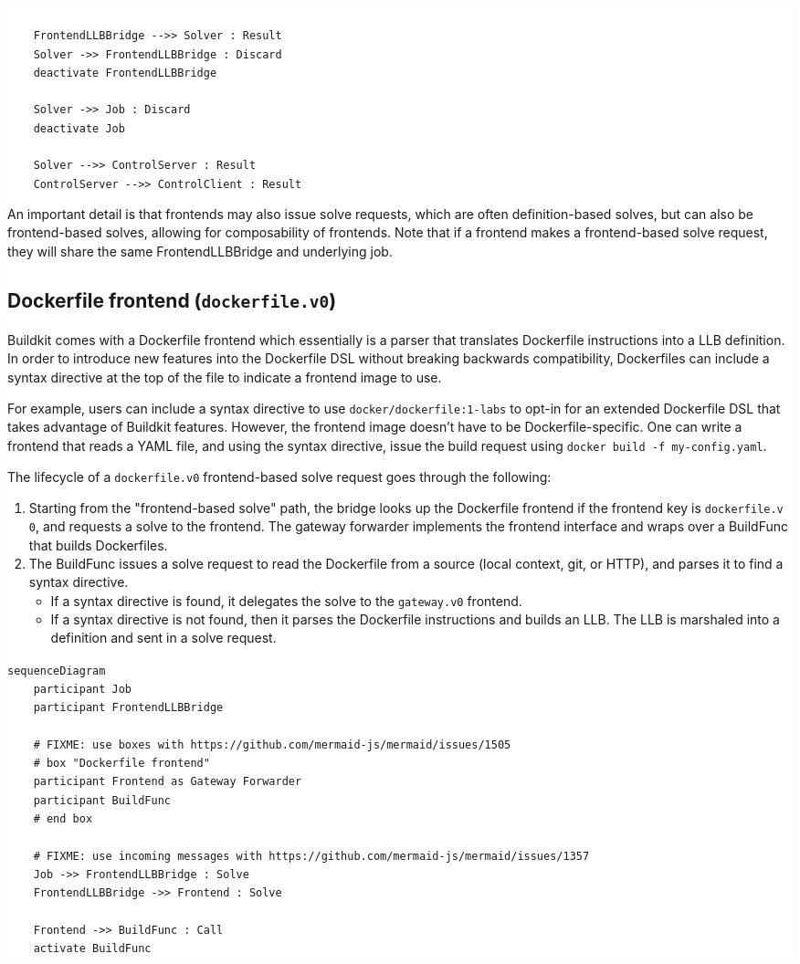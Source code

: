 ```mermaid

    FrontendLLBBridge -->> Solver : Result
    Solver ->> FrontendLLBBridge : Discard
    deactivate FrontendLLBBridge

    Solver ->> Job : Discard
    deactivate Job

    Solver -->> ControlServer : Result
    ControlServer -->> ControlClient : Result
```

An important detail is that frontends may also issue solve requests, which are
often definition-based solves, but can also be frontend-based solves, allowing
for composability of frontends. Note that if a frontend makes a frontend-based
solve request, they will share the same FrontendLLBBridge and underlying job.

## Dockerfile frontend (`dockerfile.v0`)

Buildkit comes with a Dockerfile frontend which essentially is a parser that
translates Dockerfile instructions into a LLB definition. In order to introduce
new features into the Dockerfile DSL without breaking backwards compatibility,
Dockerfiles can include a syntax directive at the top of the file to indicate a
frontend image to use.

For example, users can include a syntax directive to use
`docker/dockerfile:1-labs` to opt-in for an extended Dockerfile DSL that
takes advantage of Buildkit features. However, the frontend image doesn’t have
to be Dockerfile-specific. One can write a frontend that reads a YAML file, and
using the syntax directive, issue the build request using `docker build -f
my-config.yaml`.

The lifecycle of a `dockerfile.v0` frontend-based solve request goes through
the following:

1. Starting from the "frontend-based solve" path, the bridge looks up the
   Dockerfile frontend if the frontend key is `dockerfile.v0`, and requests a
   solve to the frontend. The gateway forwarder implements the frontend
   interface and wraps over a BuildFunc that builds Dockerfiles.
2. The BuildFunc issues a solve request to read the Dockerfile from a source
   (local context, git, or HTTP), and parses it to find a syntax directive.
   - If a syntax directive is found, it delegates the solve to the `gateway.v0`
     frontend.
   - If a syntax directive is not found, then it parses the Dockerfile
     instructions and builds an LLB. The LLB is marshaled into a definition and
     sent in a solve request.


```mermaid
sequenceDiagram
    participant Job
    participant FrontendLLBBridge

    # FIXME: use boxes with https://github.com/mermaid-js/mermaid/issues/1505
    # box "Dockerfile frontend"
    participant Frontend as Gateway Forwarder
    participant BuildFunc
    # end box

    # FIXME: use incoming messages with https://github.com/mermaid-js/mermaid/issues/1357
    Job ->> FrontendLLBBridge : Solve
    FrontendLLBBridge ->> Frontend : Solve

    Frontend ->> BuildFunc : Call
    activate BuildFunc

```